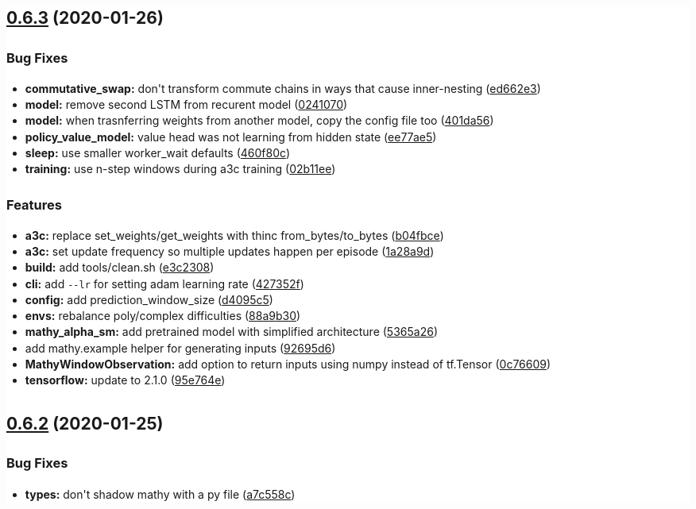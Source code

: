 ## [0.6.3](https://github.com/justindujardin/mathy/compare/v0.6.2...v0.6.3) (2020-01-26)


### Bug Fixes

* **commutative_swap:** don't transform commute chains in ways that cause inner-nesting ([ed662e3](https://github.com/justindujardin/mathy/commit/ed662e3a05ac3f69206789b3909d320f33948932))
* **model:** remove second LSTM from recurent model ([0241070](https://github.com/justindujardin/mathy/commit/02410702add5b8800751860f897440e9a333d654))
* **model:** when trasnferring weights from another model, copy the config file too ([401da56](https://github.com/justindujardin/mathy/commit/401da569883a0b1fe0a171f6a682944675073731))
* **policy_value_model:** value head was not learning from hidden state ([ee77ae5](https://github.com/justindujardin/mathy/commit/ee77ae505192fda9124bd02189106b0ccdae407c))
* **sleep:** use smaller worker_wait defaults ([460f80c](https://github.com/justindujardin/mathy/commit/460f80cdb0c0767622f80c70a34c013233f58abd))
* **training:** use n-step windows during a3c training ([02b11ee](https://github.com/justindujardin/mathy/commit/02b11eebfb3043ad5d46212a1d7b578a28e66de7))


### Features

* **a3c:** replace set_weights/get_weights with thinc from_bytes/to_bytes ([b04fbce](https://github.com/justindujardin/mathy/commit/b04fbce88a822610195335d8dc65a0983f43d384))
* **a3c:** set update frequency so multiple updates happen per episode ([1a28a9d](https://github.com/justindujardin/mathy/commit/1a28a9d9c54c39189eced3f8c10ac1751a0c932e))
* **build:** add tools/clean.sh ([e3c2308](https://github.com/justindujardin/mathy/commit/e3c230848c5642310e97deab86436f46d27cdcfb))
* **cli:** add `--lr` for setting adam learning rate ([427352f](https://github.com/justindujardin/mathy/commit/427352fce3c942650ed38374f0391749b4197426))
* **config:** add prediction_window_size ([d4095c5](https://github.com/justindujardin/mathy/commit/d4095c54fe962b40c7c2b981f83044ceeba0bbad))
* **envs:** rebalance poly/complex difficulties ([88a9b30](https://github.com/justindujardin/mathy/commit/88a9b30f0dcaf45c0d1dd2e5a3c36b087580aadf))
* **mathy_alpha_sm:** add pretrained model with simplified architecture ([5365a26](https://github.com/justindujardin/mathy/commit/5365a269c4dfa26059c84441f088683412ef09c7))
* add mathy.example helper for generating inputs ([92695d6](https://github.com/justindujardin/mathy/commit/92695d6724b1324aae39d9c589baaf512665a068))
* **MathyWindowObservation:** add option to return inputs using numpy instead of tf.Tensor ([0c76609](https://github.com/justindujardin/mathy/commit/0c766096bbe7eaaefb26b108f148c682c6e3447c))
* **tensorflow:** update to 2.1.0 ([95e764e](https://github.com/justindujardin/mathy/commit/95e764ef96ecd131c6012e1f822bd5d665479488))

## [0.6.2](https://github.com/justindujardin/mathy/compare/v0.6.1...v0.6.2) (2020-01-25)


### Bug Fixes

* **types:** don't shadow mathy with a py file ([a7c558c](https://github.com/justindujardin/mathy/commit/a7c558c3caf3b92db5e184d66aea0004d1ab49b0))
